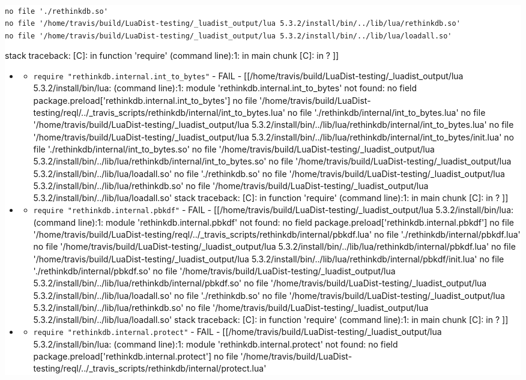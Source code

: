 	no file './rethinkdb.so'
	no file '/home/travis/build/LuaDist-testing/_luadist_output/lua 5.3.2/install/bin/../lib/lua/rethinkdb.so'
	no file '/home/travis/build/LuaDist-testing/_luadist_output/lua 5.3.2/install/bin/../lib/lua/loadall.so'
stack traceback:
	[C]: in function 'require'
	(command line):1: in main chunk
	[C]: in ?
]]
 -  - `require "rethinkdb.internal.int_to_bytes"` - FAIL - [[/home/travis/build/LuaDist-testing/_luadist_output/lua 5.3.2/install/bin/lua: (command line):1: module 'rethinkdb.internal.int_to_bytes' not found:
	no field package.preload['rethinkdb.internal.int_to_bytes']
	no file '/home/travis/build/LuaDist-testing/reql/../_travis_scripts/rethinkdb/internal/int_to_bytes.lua'
	no file './rethinkdb/internal/int_to_bytes.lua'
	no file '/home/travis/build/LuaDist-testing/_luadist_output/lua 5.3.2/install/bin/../lib/lua/rethinkdb/internal/int_to_bytes.lua'
	no file '/home/travis/build/LuaDist-testing/_luadist_output/lua 5.3.2/install/bin/../lib/lua/rethinkdb/internal/int_to_bytes/init.lua'
	no file './rethinkdb/internal/int_to_bytes.so'
	no file '/home/travis/build/LuaDist-testing/_luadist_output/lua 5.3.2/install/bin/../lib/lua/rethinkdb/internal/int_to_bytes.so'
	no file '/home/travis/build/LuaDist-testing/_luadist_output/lua 5.3.2/install/bin/../lib/lua/loadall.so'
	no file './rethinkdb.so'
	no file '/home/travis/build/LuaDist-testing/_luadist_output/lua 5.3.2/install/bin/../lib/lua/rethinkdb.so'
	no file '/home/travis/build/LuaDist-testing/_luadist_output/lua 5.3.2/install/bin/../lib/lua/loadall.so'
stack traceback:
	[C]: in function 'require'
	(command line):1: in main chunk
	[C]: in ?
]]
 -  - `require "rethinkdb.internal.pbkdf"` - FAIL - [[/home/travis/build/LuaDist-testing/_luadist_output/lua 5.3.2/install/bin/lua: (command line):1: module 'rethinkdb.internal.pbkdf' not found:
	no field package.preload['rethinkdb.internal.pbkdf']
	no file '/home/travis/build/LuaDist-testing/reql/../_travis_scripts/rethinkdb/internal/pbkdf.lua'
	no file './rethinkdb/internal/pbkdf.lua'
	no file '/home/travis/build/LuaDist-testing/_luadist_output/lua 5.3.2/install/bin/../lib/lua/rethinkdb/internal/pbkdf.lua'
	no file '/home/travis/build/LuaDist-testing/_luadist_output/lua 5.3.2/install/bin/../lib/lua/rethinkdb/internal/pbkdf/init.lua'
	no file './rethinkdb/internal/pbkdf.so'
	no file '/home/travis/build/LuaDist-testing/_luadist_output/lua 5.3.2/install/bin/../lib/lua/rethinkdb/internal/pbkdf.so'
	no file '/home/travis/build/LuaDist-testing/_luadist_output/lua 5.3.2/install/bin/../lib/lua/loadall.so'
	no file './rethinkdb.so'
	no file '/home/travis/build/LuaDist-testing/_luadist_output/lua 5.3.2/install/bin/../lib/lua/rethinkdb.so'
	no file '/home/travis/build/LuaDist-testing/_luadist_output/lua 5.3.2/install/bin/../lib/lua/loadall.so'
stack traceback:
	[C]: in function 'require'
	(command line):1: in main chunk
	[C]: in ?
]]
 -  - `require "rethinkdb.internal.protect"` - FAIL - [[/home/travis/build/LuaDist-testing/_luadist_output/lua 5.3.2/install/bin/lua: (command line):1: module 'rethinkdb.internal.protect' not found:
	no field package.preload['rethinkdb.internal.protect']
	no file '/home/travis/build/LuaDist-testing/reql/../_travis_scripts/rethinkdb/internal/protect.lua'